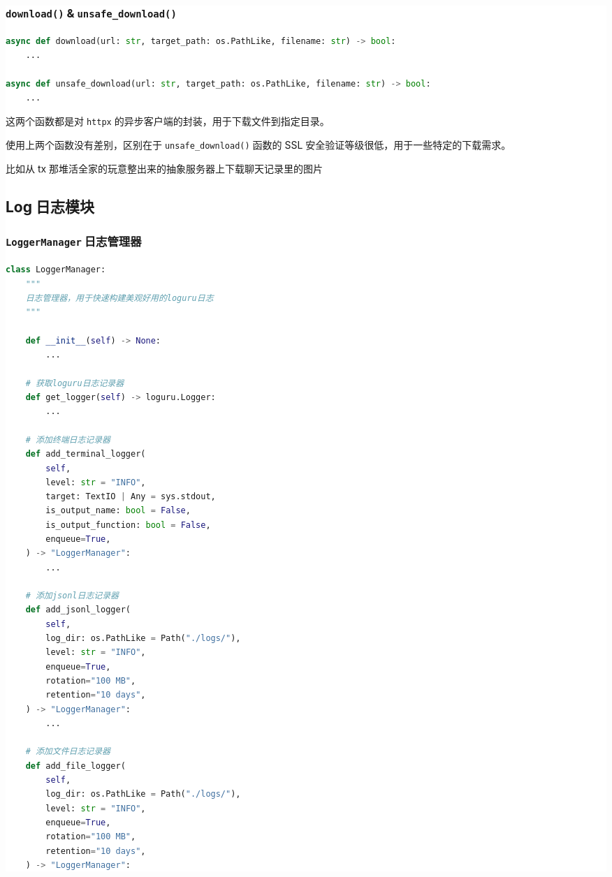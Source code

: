 ### `download()` & `unsafe_download()`

```python
async def download(url: str, target_path: os.PathLike, filename: str) -> bool:
    ...

async def unsafe_download(url: str, target_path: os.PathLike, filename: str) -> bool:
    ...

```

这两个函数都是对 `httpx` 的异步客户端的封装，用于下载文件到指定目录。

使用上两个函数没有差别，区别在于 `unsafe_download()` 函数的 SSL 安全验证等级很低，用于一些特定的下载需求。

<Heimu>比如从 tx 那堆活全家的玩意整出来的抽象服务器上下载聊天记录里的图片</Heimu>

## **Log 日志模块**

### `LoggerManager` 日志管理器

```python
class LoggerManager:
    """
    日志管理器，用于快速构建美观好用的loguru日志
    """

    def __init__(self) -> None:
        ...

    # 获取loguru日志记录器
    def get_logger(self) -> loguru.Logger:
        ...

    # 添加终端日志记录器
    def add_terminal_logger(
        self,
        level: str = "INFO",
        target: TextIO | Any = sys.stdout,
        is_output_name: bool = False,
        is_output_function: bool = False,
        enqueue=True,
    ) -> "LoggerManager":
        ...

    # 添加jsonl日志记录器
    def add_jsonl_logger(
        self,
        log_dir: os.PathLike = Path("./logs/"),
        level: str = "INFO",
        enqueue=True,
        rotation="100 MB",
        retention="10 days",
    ) -> "LoggerManager":
        ...

    # 添加文件日志记录器
    def add_file_logger(
        self,
        log_dir: os.PathLike = Path("./logs/"),
        level: str = "INFO",
        enqueue=True,
        rotation="100 MB",
        retention="10 days",
    ) -> "LoggerManager":
```